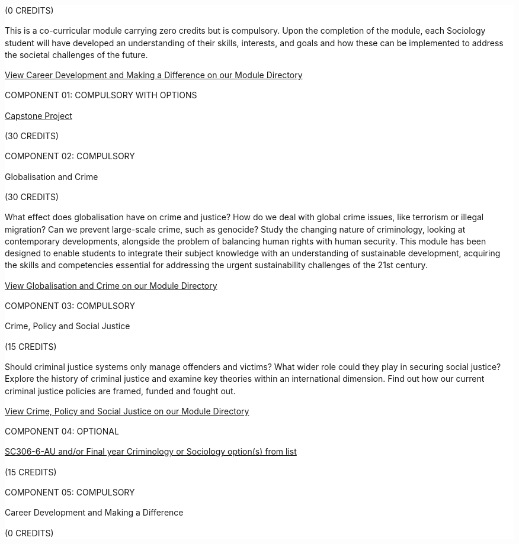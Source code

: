 (0 CREDITS)

This is a co-curricular module carrying zero credits but is compulsory. Upon the completion of the module, each Sociology student will have developed an understanding of their skills, interests, and goals and how these can be implemented to address the societal challenges of the future.

[View Career Development and Making a Difference on our Module Directory](https://www1.essex.ac.uk/modules/Default.aspx?coursecode=SC199&year=25)

COMPONENT 01: COMPULSORY WITH OPTIONS

[Capstone Project](https://www.essex.ac.uk/component/?componentID=77e8b5f9-2218-416e-99e0-1146abaceed1&headerImg=/-/media/header-images/subjects/criminology-subject-1200x600.jpg&lastYear=1&title=BA%20Criminology)

(30 CREDITS)

COMPONENT 02: COMPULSORY

Globalisation and Crime

(30 CREDITS)

What effect does globalisation have on crime and justice? How do we deal with global crime issues, like terrorism or illegal migration? Can we prevent large-scale crime, such as genocide? Study the changing nature of criminology, looking at contemporary developments, alongside the problem of balancing human rights with human security.
This module has been designed to enable students to integrate their subject knowledge with an understanding of sustainable development, acquiring the skills and competencies essential for addressing the urgent sustainability challenges of the 21st century.

[View Globalisation and Crime on our Module Directory](https://www1.essex.ac.uk/modules/Default.aspx?coursecode=SC304&year=25)

COMPONENT 03: COMPULSORY

Crime, Policy and Social Justice

(15 CREDITS)

Should criminal justice systems only manage offenders and victims? What wider role could they play in securing social justice? Explore the history of criminal justice and examine key theories within an international dimension. Find out how our current criminal justice policies are framed, funded and fought out.

[View Crime, Policy and Social Justice on our Module Directory](https://www1.essex.ac.uk/modules/Default.aspx?coursecode=SC382&year=25)

COMPONENT 04: OPTIONAL

[SC306-6-AU and/or Final year Criminology or Sociology option(s) from list](https://www.essex.ac.uk/component/?componentID=39b4122a-af48-4c4d-b5d0-8fe300f3ea81&headerImg=/-/media/header-images/subjects/criminology-subject-1200x600.jpg&lastYear=1&title=BA%20Criminology)

(15 CREDITS)

COMPONENT 05: COMPULSORY

Career Development and Making a Difference

(0 CREDITS)
